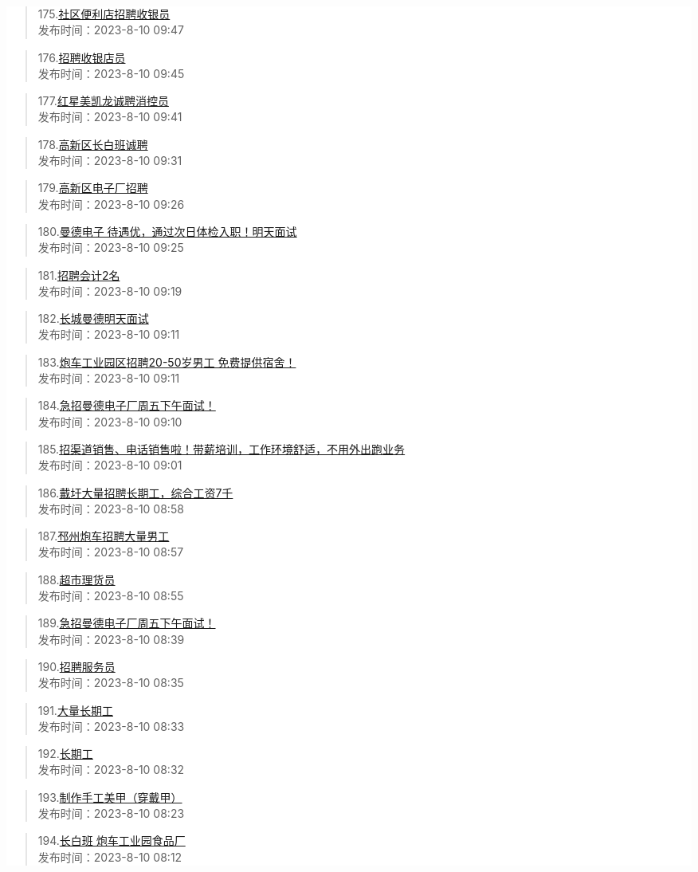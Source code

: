 >175.[社区便利店招聘收银员](https://www.pzzc.net/forum.php?mod=viewthread&tid=10337014)<br>
>发布时间：2023-8-10 09:47

>176.[招聘收银店员](https://www.pzzc.net/forum.php?mod=viewthread&tid=10337012)<br>
>发布时间：2023-8-10 09:45

>177.[红星美凯龙诚聘消控员](https://www.pzzc.net/forum.php?mod=viewthread&tid=10337009)<br>
>发布时间：2023-8-10 09:41

>178.[高新区长白班诚聘](https://www.pzzc.net/forum.php?mod=viewthread&tid=10337003)<br>
>发布时间：2023-8-10 09:31

>179.[高新区电子厂招聘](https://www.pzzc.net/forum.php?mod=viewthread&tid=10336997)<br>
>发布时间：2023-8-10 09:26

>180.[曼德电子 待遇优，通过次日体检入职！明天面试](https://www.pzzc.net/forum.php?mod=viewthread&tid=10336996)<br>
>发布时间：2023-8-10 09:25

>181.[招聘会计2名](https://www.pzzc.net/forum.php?mod=viewthread&tid=10336995)<br>
>发布时间：2023-8-10 09:19

>182.[长城曼德明天面试](https://www.pzzc.net/forum.php?mod=viewthread&tid=10336991)<br>
>发布时间：2023-8-10 09:11

>183.[炮车工业园区招聘20-50岁男工  免费提供宿舍！](https://www.pzzc.net/forum.php?mod=viewthread&tid=10336990)<br>
>发布时间：2023-8-10 09:11

>184.[急招曼德电子厂周五下午面试！](https://www.pzzc.net/forum.php?mod=viewthread&tid=10336989)<br>
>发布时间：2023-8-10 09:10

>185.[招渠道销售、电话销售啦！带薪培训，工作环境舒适，不用外出跑业务](https://www.pzzc.net/forum.php?mod=viewthread&tid=10336984)<br>
>发布时间：2023-8-10 09:01

>186.[戴圩大量招聘长期工，综合工资7千](https://www.pzzc.net/forum.php?mod=viewthread&tid=10336982)<br>
>发布时间：2023-8-10 08:58

>187.[邳州炮车招聘大量男工](https://www.pzzc.net/forum.php?mod=viewthread&tid=10336979)<br>
>发布时间：2023-8-10 08:57

>188.[超市理货员](https://www.pzzc.net/forum.php?mod=viewthread&tid=10336975)<br>
>发布时间：2023-8-10 08:55

>189.[急招曼德电子厂周五下午面试！](https://www.pzzc.net/forum.php?mod=viewthread&tid=10336964)<br>
>发布时间：2023-8-10 08:39

>190.[招聘服务员](https://www.pzzc.net/forum.php?mod=viewthread&tid=10336963)<br>
>发布时间：2023-8-10 08:35

>191.[大量长期工](https://www.pzzc.net/forum.php?mod=viewthread&tid=10336958)<br>
>发布时间：2023-8-10 08:33

>192.[长期工](https://www.pzzc.net/forum.php?mod=viewthread&tid=10336957)<br>
>发布时间：2023-8-10 08:32

>193.[制作手工美甲（穿戴甲）](https://www.pzzc.net/forum.php?mod=viewthread&tid=10336952)<br>
>发布时间：2023-8-10 08:23

>194.[长白班 炮车工业园食品厂](https://www.pzzc.net/forum.php?mod=viewthread&tid=10336948)<br>
>发布时间：2023-8-10 08:12
